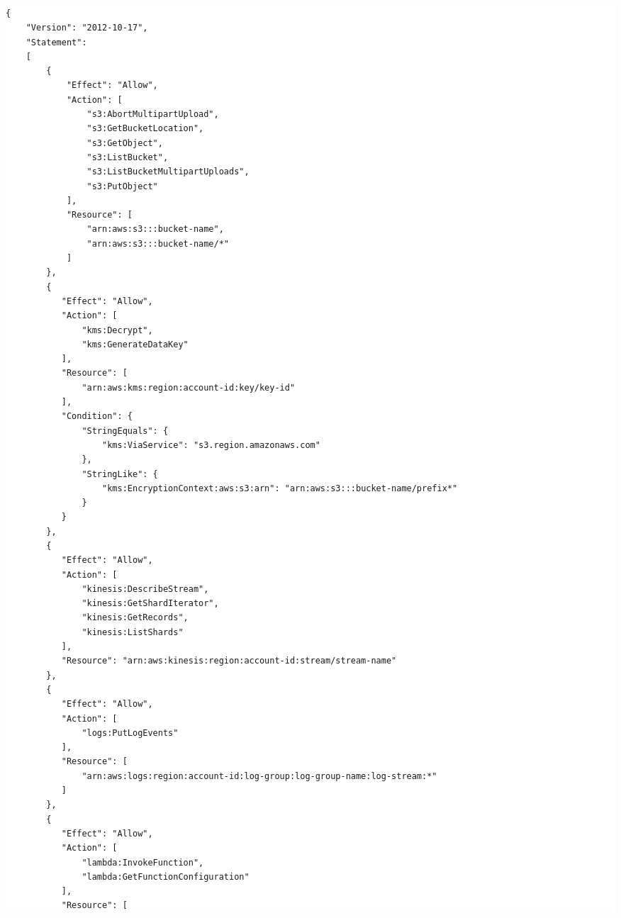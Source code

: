 ```
{
    "Version": "2012-10-17",  
    "Statement":
    [    
        {      
            "Effect": "Allow",      
            "Action": [
                "s3:AbortMultipartUpload",
                "s3:GetBucketLocation",
                "s3:GetObject",
                "s3:ListBucket",
                "s3:ListBucketMultipartUploads",
                "s3:PutObject"
            ],      
            "Resource": [        
                "arn:aws:s3:::bucket-name",
                "arn:aws:s3:::bucket-name/*"		    
            ]     
        },
        {
           "Effect": "Allow",
           "Action": [
               "kms:Decrypt",
               "kms:GenerateDataKey"
           ],
           "Resource": [
               "arn:aws:kms:region:account-id:key/key-id"           
           ],
           "Condition": {
               "StringEquals": {
                   "kms:ViaService": "s3.region.amazonaws.com"
               },
               "StringLike": {
                   "kms:EncryptionContext:aws:s3:arn": "arn:aws:s3:::bucket-name/prefix*"
               }
           }
        },     
        {
           "Effect": "Allow",
           "Action": [
               "kinesis:DescribeStream",
               "kinesis:GetShardIterator",
               "kinesis:GetRecords",
               "kinesis:ListShards"
           ],
           "Resource": "arn:aws:kinesis:region:account-id:stream/stream-name"
        },
        {
           "Effect": "Allow",
           "Action": [
               "logs:PutLogEvents"
           ],
           "Resource": [
               "arn:aws:logs:region:account-id:log-group:log-group-name:log-stream:*"
           ]
        },
        {
           "Effect": "Allow", 
           "Action": [
               "lambda:InvokeFunction", 
               "lambda:GetFunctionConfiguration" 
           ],
           "Resource": [
```